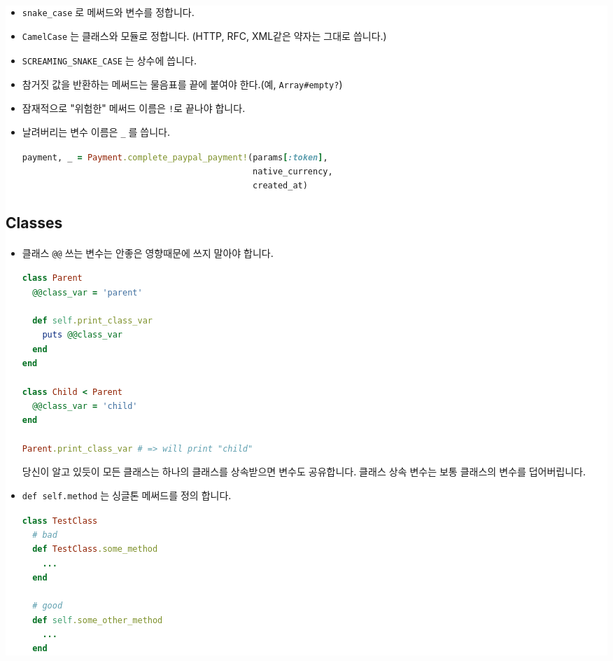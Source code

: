 * `snake_case` 로 메써드와 변수를 정합니다.

* `CamelCase` 는 클래스와 모듈로 정합니다. (HTTP, RFC, XML같은 약자는 그대로 씁니다.)

* `SCREAMING_SNAKE_CASE` 는 상수에 씁니다.

* 참거짓 값을 반환하는 메써드는 물음표를 끝에 붙여야 한다.(예, `Array#empty?`)

* 잠재적으로 "위험한" 메써드 이름은 `!`로 끝나야 합니다.

* 날려버리는 변수 이름은 `_` 를 씁니다.

    ```Ruby
    payment, _ = Payment.complete_paypal_payment!(params[:token],
                                                  native_currency,
                                                  created_at)
    ```

## Classes

* 클래스 `@@` 쓰는 변수는 안좋은 영향때문에 쓰지 말아야 합니다.

    ```Ruby
    class Parent
      @@class_var = 'parent'

      def self.print_class_var
        puts @@class_var
      end
    end

    class Child < Parent
      @@class_var = 'child'
    end

    Parent.print_class_var # => will print "child"
    ```

    당신이 알고 있듯이 모든 클래스는 하나의 클래스를 상속받으면 변수도 공유합니다.
    클래스 상속 변수는 보통 클래스의 변수를 덥어버립니다.

* `def self.method` 는 싱글톤 메써드를 정의 합니다.

    ```Ruby
    class TestClass
      # bad
      def TestClass.some_method
        ...
      end

      # good
      def self.some_other_method
        ...
      end
    ```


[airbnb-javascript]: https://github.com/airbnb/javascript
[bbatsov-ruby]: https://github.com/bbatsov/ruby-style-guide
[github-ruby]: https://github.com/styleguide/ruby
[google-c++]: http://google-styleguide.googlecode.com/svn/trunk/cppguide.xml
[google-c++-comments]: http://google-styleguide.googlecode.com/svn/trunk/cppguide.xml#Comments
[google-python-comments]: http://google-styleguide.googlecode.com/svn/trunk/pyguide.html#Comments
[ruby-naming-bang]: http://dablog.rubypal.com/2007/8/15/bang-methods-or-danger-will-rubyist